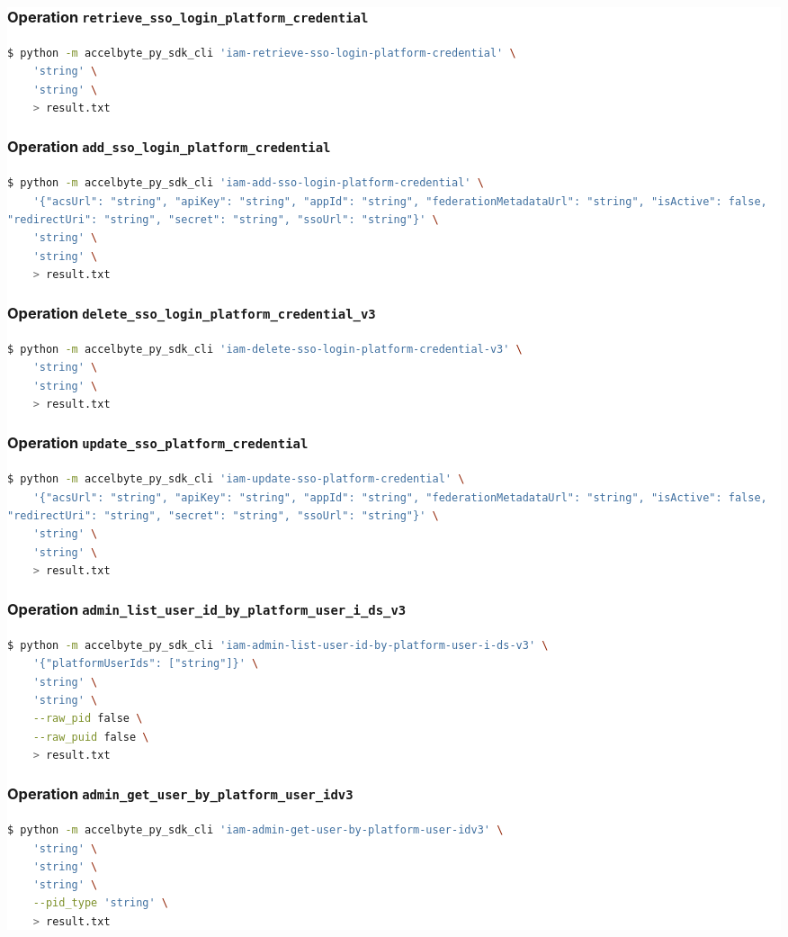 ### Operation `retrieve_sso_login_platform_credential`
```sh
$ python -m accelbyte_py_sdk_cli 'iam-retrieve-sso-login-platform-credential' \
    'string' \
    'string' \
    > result.txt
```

### Operation `add_sso_login_platform_credential`
```sh
$ python -m accelbyte_py_sdk_cli 'iam-add-sso-login-platform-credential' \
    '{"acsUrl": "string", "apiKey": "string", "appId": "string", "federationMetadataUrl": "string", "isActive": false, "redirectUri": "string", "secret": "string", "ssoUrl": "string"}' \
    'string' \
    'string' \
    > result.txt
```

### Operation `delete_sso_login_platform_credential_v3`
```sh
$ python -m accelbyte_py_sdk_cli 'iam-delete-sso-login-platform-credential-v3' \
    'string' \
    'string' \
    > result.txt
```

### Operation `update_sso_platform_credential`
```sh
$ python -m accelbyte_py_sdk_cli 'iam-update-sso-platform-credential' \
    '{"acsUrl": "string", "apiKey": "string", "appId": "string", "federationMetadataUrl": "string", "isActive": false, "redirectUri": "string", "secret": "string", "ssoUrl": "string"}' \
    'string' \
    'string' \
    > result.txt
```

### Operation `admin_list_user_id_by_platform_user_i_ds_v3`
```sh
$ python -m accelbyte_py_sdk_cli 'iam-admin-list-user-id-by-platform-user-i-ds-v3' \
    '{"platformUserIds": ["string"]}' \
    'string' \
    'string' \
    --raw_pid false \
    --raw_puid false \
    > result.txt
```

### Operation `admin_get_user_by_platform_user_idv3`
```sh
$ python -m accelbyte_py_sdk_cli 'iam-admin-get-user-by-platform-user-idv3' \
    'string' \
    'string' \
    'string' \
    --pid_type 'string' \
    > result.txt
```
